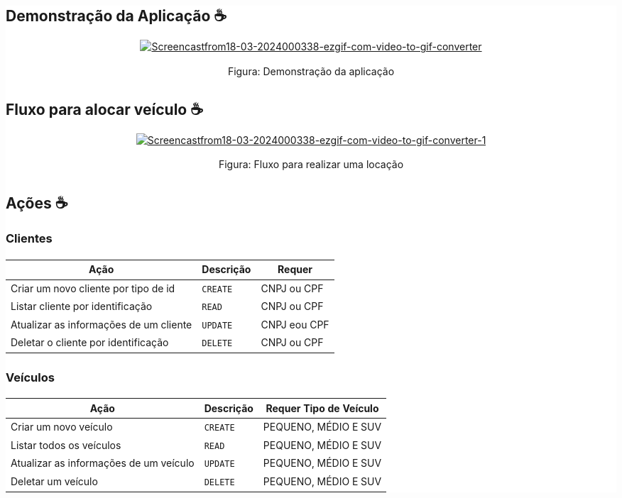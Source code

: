 ## Demonstração da Aplicação ☕
<a name="demo"></a>

 <p align="center">
  <a href="#">
   <img src="https://i.ibb.co/Dz0pxBw/Screencastfrom18-03-2024000338-ezgif-com-video-to-gif-converter.gif" alt="Screencastfrom18-03-2024000338-ezgif-com-video-to-gif-converter" border="0">
  </a>
</p>

<p align="center"> Figura: Demonstração da aplicação</p>

## Fluxo para alocar veículo ☕
<a name="fluxo"></a>

<p align="center">
  <a href="#">
    <img src="https://i.ibb.co/Y2FnWF3/Screencastfrom18-03-2024000338-ezgif-com-video-to-gif-converter-1.gif" alt="Screencastfrom18-03-2024000338-ezgif-com-video-to-gif-converter-1" border="0">
  </a>
</p>

<p align="center"> Figura: Fluxo para realizar uma locação</p>

## Ações ☕
<a name="acao"></a>
<h3>
Clientes
</h3>

|Ação  | Descrição | Requer                         
--------------------------------------------------------------------------------------------------------------|------------|------------------------------|
| Criar um novo cliente por tipo de id            | `CREATE`    | CNPJ ou CPF   |
| Listar cliente por identificação                | `READ`      | CNPJ ou CPF   | 
| Atualizar as informações de um cliente          | `UPDATE`    | CNPJ eou CPF   |
| Deletar o cliente por identificação             | `DELETE`    | CNPJ ou CPF   |

<h3>
    Veículos
</h3>

| Ação     | Descrição | Requer Tipo de Veículo                         
|--------------------------------------------------------------------------------------------------------------|------------|------------------------------|
| Criar um novo veículo                   | `CREATE`     | PEQUENO, MÉDIO E SUV   |
| Listar todos os veículos                | `READ`      | PEQUENO, MÉDIO E SUV    | 
| Atualizar as informações de um veículo  | `UPDATE`    | PEQUENO, MÉDIO E SUV    |
| Deletar um veículo                      | `DELETE`    | PEQUENO, MÉDIO E SUV  |
